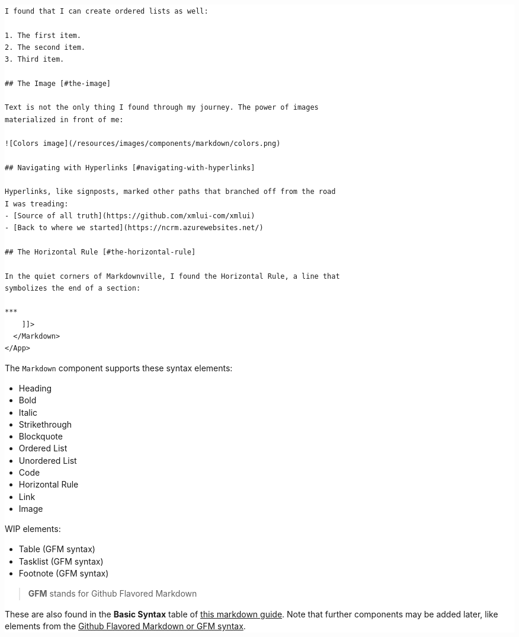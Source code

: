 ```xmlui-pg copy display height="500px" name="Example: setting text"
I found that I can create ordered lists as well:

1. The first item.
2. The second item.
3. Third item.

## The Image [#the-image]

Text is not the only thing I found through my journey. The power of images 
materialized in front of me:

![Colors image](/resources/images/components/markdown/colors.png)

## Navigating with Hyperlinks [#navigating-with-hyperlinks]

Hyperlinks, like signposts, marked other paths that branched off from the road 
I was treading:
- [Source of all truth](https://github.com/xmlui-com/xmlui)
- [Back to where we started](https://ncrm.azurewebsites.net/)

## The Horizontal Rule [#the-horizontal-rule]

In the quiet corners of Markdownville, I found the Horizontal Rule, a line that 
symbolizes the end of a section:

***
    ]]>
  </Markdown>
</App>
```

The `Markdown` component supports these syntax elements:
- Heading
- Bold
- Italic
- Strikethrough
- Blockquote
- Ordered List
- Unordered List
- Code
- Horizontal Rule
- Link
- Image

WIP elements:
- Table (GFM syntax)
- Tasklist (GFM syntax)
- Footnote (GFM syntax)

> **GFM** stands for Github Flavored Markdown

These are also found in the **Basic Syntax** table of [this markdown guide](https://www.markdownguide.org/cheat-sheet/).
Note that further components may be added later,
like elements from the [Github Flavored Markdown or GFM syntax](https://github.github.com/gfm/).
